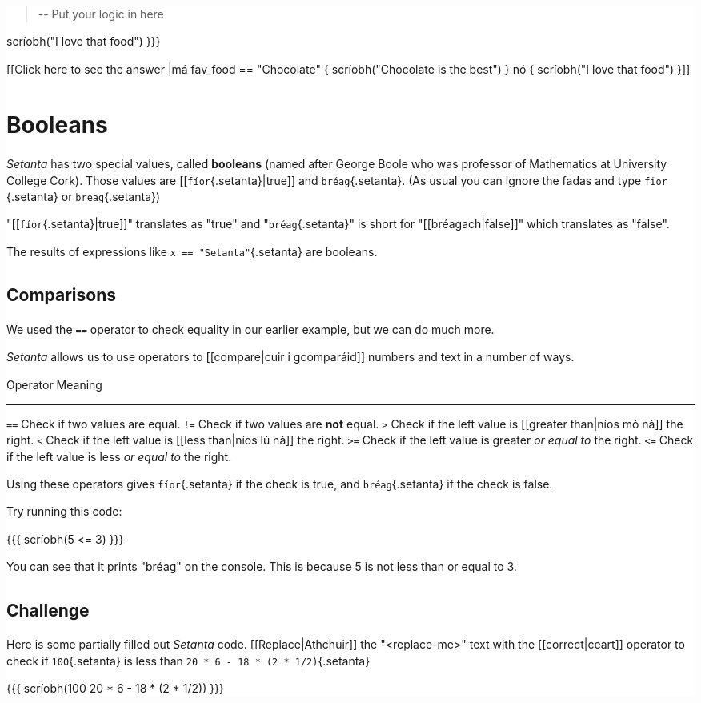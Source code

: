 >-- Put your logic in here

scríobh("I love that food")
}}}

[[Click here to see the answer |má fav_food == &quot;Chocolate&quot; { scríobh(&quot;Chocolate is the best&quot;) } nó { scríobh(&quot;I love that food&quot;) }]]

# Booleans

*Setanta* has two special values, called **booleans** (named after George Boole who was professor of Mathematics at University College Cork). Those values are [[`fíor`{.setanta}|true]] and `bréag`{.setanta}. (As usual you can ignore the fadas and type `fior`{.setanta} or `breag`{.setanta})

"[[`fíor`{.setanta}|true]]" translates as "true" and "`bréag`{.setanta}" is short for "[[bréagach|false]]" which translates as "false".

The results of expressions like `x == "Setanta"`{.setanta} are booleans.

## Comparisons

We used the `==` operator to check equality in our earlier example, but we can do much more.

*Setanta* allows us to use operators to [[compare|cuir i gcomparáid]] numbers and text in a number of ways.

 Operator    Meaning
----------  ---------
`==`        Check if two values are equal.
`!=`        Check if two values are **not** equal.
`>`         Check if the left value is [[greater than|níos mó ná]] the right.
`<`         Check if the left value is [[less than|níos lú ná]] the right.
`>=`        Check if the left value is greater *or equal to* the right.
`<=`        Check if the left value is less *or equal to* the right.

Using these operators gives `fíor`{.setanta} if the check is true, and `bréag`{.setanta} if the check is false.

Try running this code:

{{{
scríobh(5 <= 3)
}}}

You can see that it prints "bréag" on the console. This is because 5 is not less than or equal to 3.

## Challenge

Here is some partially filled out *Setanta* code. [[Replace|Athchuir]] the "&lt;replace-me&gt;" text with the [[correct|ceart]] operator to check if `100`{.setanta} is less than
`20 * 6 - 18 * (2 * 1/2)`{.setanta}

{{{
scríobh(100 <replace-me> 20 * 6 - 18 * (2 * 1/2))
}}}
